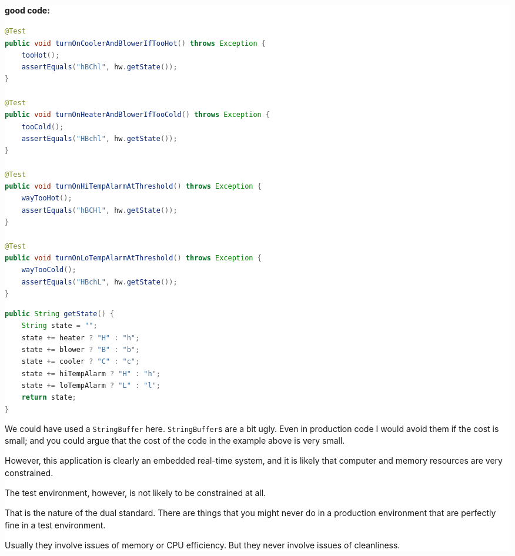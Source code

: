 **good code:**

```java
@Test
public void turnOnCoolerAndBlowerIfTooHot() throws Exception {
    tooHot();
    assertEquals("hBChl", hw.getState());
}

@Test
public void turnOnHeaterAndBlowerIfTooCold() throws Exception {
    tooCold();
    assertEquals("HBchl", hw.getState());
}

@Test
public void turnOnHiTempAlarmAtThreshold() throws Exception {
    wayTooHot();
    assertEquals("hBCHl", hw.getState());
}

@Test
public void turnOnLoTempAlarmAtThreshold() throws Exception {
    wayTooCold();
    assertEquals("HBchL", hw.getState());
}
```

```java
public String getState() {
    String state = "";
    state += heater ? "H" : "h";
    state += blower ? "B" : "b";
    state += cooler ? "C" : "c";
    state += hiTempAlarm ? "H" : "h";
    state += loTempAlarm ? "L" : "l";
    return state;
}
```

We could have used a `StringBuffer` here. `StringBuffer`s are a bit ugly. Even in production code I would avoid them if the cost is small; and you could argue that the cost of the code in the example above is very small.

However, this application is clearly an embedded real-time system, and it is likely that computer and memory resources are very constrained.

The test environment, however, is not likely to be constrained at all.

That is the nature of the dual standard. There are things that you might never do in a production environment that are perfectly fine in a test environment.

Usually they involve issues of memory or CPU efficiency. But they never involve issues of cleanliness.
